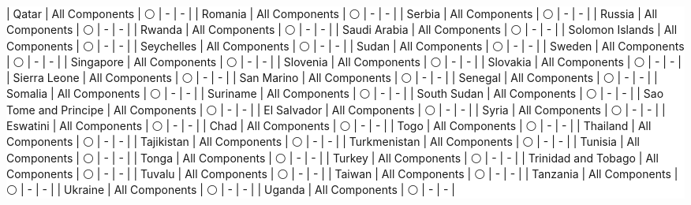 | Qatar | All Components | ⚪ | - | - |
| Romania | All Components | ⚪ | - | - |
| Serbia | All Components | ⚪ | - | - |
| Russia | All Components | ⚪ | - | - |
| Rwanda | All Components | ⚪ | - | - |
| Saudi Arabia | All Components | ⚪ | - | - |
| Solomon Islands | All Components | ⚪ | - | - |
| Seychelles | All Components | ⚪ | - | - |
| Sudan | All Components | ⚪ | - | - |
| Sweden | All Components | ⚪ | - | - |
| Singapore | All Components | ⚪ | - | - |
| Slovenia | All Components | ⚪ | - | - |
| Slovakia | All Components | ⚪ | - | - |
| Sierra Leone | All Components | ⚪ | - | - |
| San Marino | All Components | ⚪ | - | - |
| Senegal | All Components | ⚪ | - | - |
| Somalia | All Components | ⚪ | - | - |
| Suriname | All Components | ⚪ | - | - |
| South Sudan | All Components | ⚪ | - | - |
| Sao Tome and Principe | All Components | ⚪ | - | - |
| El Salvador | All Components | ⚪ | - | - |
| Syria | All Components | ⚪ | - | - |
| Eswatini | All Components | ⚪ | - | - |
| Chad | All Components | ⚪ | - | - |
| Togo | All Components | ⚪ | - | - |
| Thailand | All Components | ⚪ | - | - |
| Tajikistan | All Components | ⚪ | - | - |
| Turkmenistan | All Components | ⚪ | - | - |
| Tunisia | All Components | ⚪ | - | - |
| Tonga | All Components | ⚪ | - | - |
| Turkey | All Components | ⚪ | - | - |
| Trinidad and Tobago | All Components | ⚪ | - | - |
| Tuvalu | All Components | ⚪ | - | - |
| Taiwan | All Components | ⚪ | - | - |
| Tanzania | All Components | ⚪ | - | - |
| Ukraine | All Components | ⚪ | - | - |
| Uganda | All Components | ⚪ | - | - |